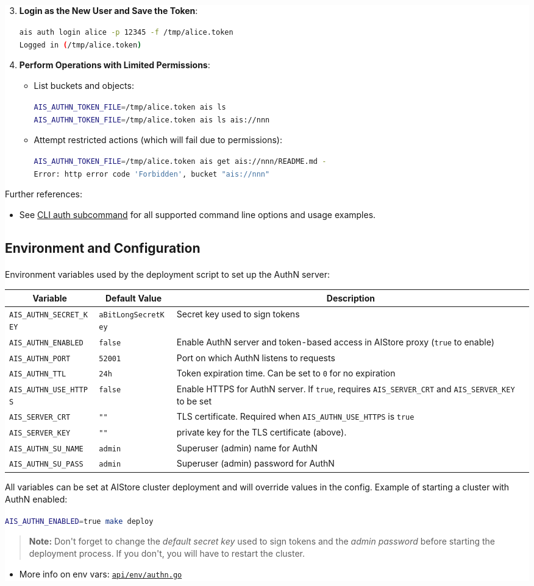 3. **Login as the New User and Save the Token**:
    ```sh
    ais auth login alice -p 12345 -f /tmp/alice.token
    Logged in (/tmp/alice.token)
    ```

4. **Perform Operations with Limited Permissions**:
    - List buckets and objects:
        ```sh
        AIS_AUTHN_TOKEN_FILE=/tmp/alice.token ais ls
        AIS_AUTHN_TOKEN_FILE=/tmp/alice.token ais ls ais://nnn
        ```
    - Attempt restricted actions (which will fail due to permissions):
        ```sh
        AIS_AUTHN_TOKEN_FILE=/tmp/alice.token ais get ais://nnn/README.md -
        Error: http error code 'Forbidden', bucket "ais://nnn"
        ```

Further references:

* See [CLI auth subcommand](/docs/cli/auth.md) for all supported command line options and usage examples.

## Environment and Configuration

Environment variables used by the deployment script to set up the AuthN server:

| Variable               | Default Value       | Description                                                                                     |
|------------------------|---------------------|-------------------------------------------------------------------------------------------------|
| `AIS_AUTHN_SECRET_KEY` | `aBitLongSecretKey` | Secret key used to sign tokens                                                                  |
| `AIS_AUTHN_ENABLED`    | `false`             | Enable AuthN server and token-based access in AIStore proxy (`true` to enable)                  |
| `AIS_AUTHN_PORT`       | `52001`             | Port on which AuthN listens to requests                                                         |
| `AIS_AUTHN_TTL`        | `24h`               | Token expiration time. Can be set to `0` for no expiration                                      |
| `AIS_AUTHN_USE_HTTPS`  | `false`             | Enable HTTPS for AuthN server. If `true`, requires `AIS_SERVER_CRT` and `AIS_SERVER_KEY` to be set |
| `AIS_SERVER_CRT`       | `""`                | TLS certificate. Required when `AIS_AUTHN_USE_HTTPS` is `true`                                  |
| `AIS_SERVER_KEY`       | `""`                | private key for the TLS certificate (above).                                                    |
| `AIS_AUTHN_SU_NAME`    | `admin`             | Superuser (admin) name for AuthN                                                                |
| `AIS_AUTHN_SU_PASS`    | `admin`             | Superuser (admin) password for AuthN                                                            |

All variables can be set at AIStore cluster deployment and will override values in the config.
Example of starting a cluster with AuthN enabled:

```sh
AIS_AUTHN_ENABLED=true make deploy
```

> **Note:** Don't forget to change the _default secret key_ used to sign tokens and the _admin password_ before starting the deployment process. If you don't, you will have to restart the cluster.
* More info on env vars: [`api/env/authn.go`](https://github.com/NVIDIA/aistore/blob/main/api/env/authn.go)
